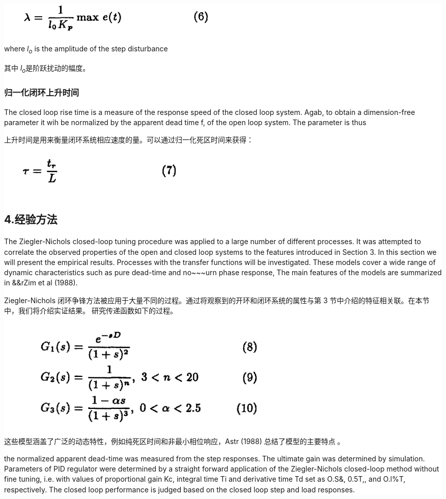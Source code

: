 <img src="img/6.png">

where $l_o$ is the amplitude of the step disturbance

其中 $l_o$是阶跃扰动的幅度。 

### 归一化闭环上升时间

The closed loop rise time is a measure of the response  speed of the closed Ioop system. Agab, to obtain a  dimension-free parameter it wih be normalized by  the apparent dead time f, of the open loop system.  The parameter is thus

上升时间是用来衡量闭环系统相应速度的量。可以通过归一化死区时间来获得：

<img src="img/7.png">



## 4.经验方法

The Ziegler-Nichols closed-loop tuning procedure  was applied to a large number of different processes.  It was attempted to correlate the observed properties  of the open and closed loop systems to the features  introduced in Section 3. In this section we will  present the empirical results. Processes with the  transfer functions will be investigated.  These models cover a wide range  of dynamic characteristics such as pure dead-time  and no~~~urn phase response, The main features  of the models are summarized in &&rZim et al (1988). 

Ziegler-Nichols 闭环争锋方法被应用于大量不同的过程。通过将观察到的开环和闭环系统的属性与第 3 节中介绍的特征相关联。在本节中，我们将介绍实证结果。 研究传递函数如下的过程。 

<img src="img/8.png">

这些模型涵盖了广泛的动态特性，例如纯死区时间和非最小相位响应，Astr (1988) 总结了模型的主要特点 。 

the normalized apparent dead-time was measured from the step responses. The ultimate gain  was determined by simuIation. Parameters of PID  regulator were determined by a straight forward 
application of the Ziegler-Nichols closed-loop method without fine tuning, i.e. with values of proportional 
gain Kc, integral time Ti and derivative time Td set as O.S&, 0.5T,, and O.l%T, respectiveIy. The closed 
Ioop performance is judged based on the closed loop step and load responses. 
